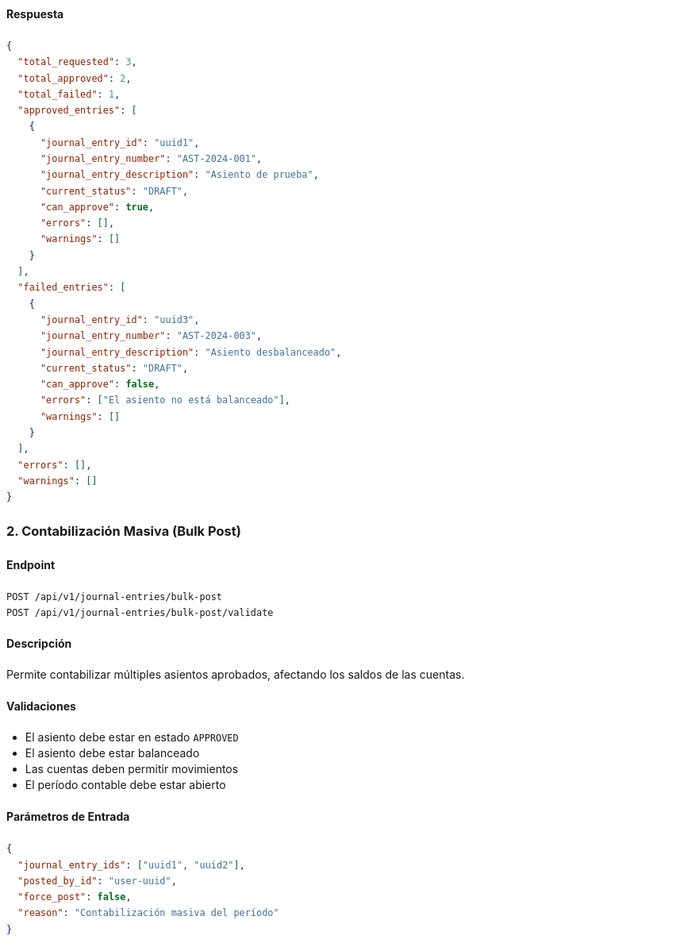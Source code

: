 #### Respuesta
```json
{
  "total_requested": 3,
  "total_approved": 2,
  "total_failed": 1,
  "approved_entries": [
    {
      "journal_entry_id": "uuid1",
      "journal_entry_number": "AST-2024-001",
      "journal_entry_description": "Asiento de prueba",
      "current_status": "DRAFT",
      "can_approve": true,
      "errors": [],
      "warnings": []
    }
  ],
  "failed_entries": [
    {
      "journal_entry_id": "uuid3",
      "journal_entry_number": "AST-2024-003",
      "journal_entry_description": "Asiento desbalanceado",
      "current_status": "DRAFT",
      "can_approve": false,
      "errors": ["El asiento no está balanceado"],
      "warnings": []
    }
  ],
  "errors": [],
  "warnings": []
}
```

### 2. Contabilización Masiva (Bulk Post)

#### Endpoint
```
POST /api/v1/journal-entries/bulk-post
POST /api/v1/journal-entries/bulk-post/validate
```

#### Descripción
Permite contabilizar múltiples asientos aprobados, afectando los saldos de las cuentas.

#### Validaciones
- El asiento debe estar en estado `APPROVED`
- El asiento debe estar balanceado
- Las cuentas deben permitir movimientos
- El período contable debe estar abierto

#### Parámetros de Entrada
```json
{
  "journal_entry_ids": ["uuid1", "uuid2"],
  "posted_by_id": "user-uuid",
  "force_post": false,
  "reason": "Contabilización masiva del período"
}
```
